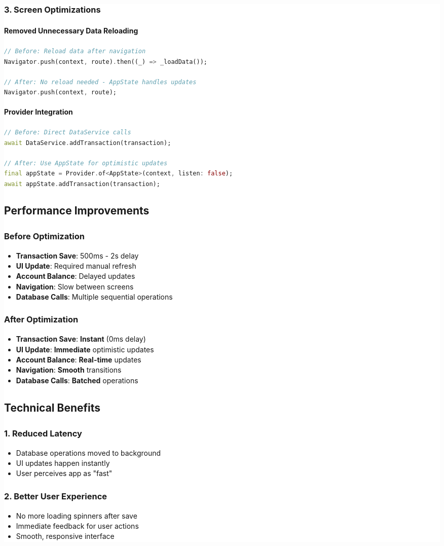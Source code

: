 ### 3. **Screen Optimizations**

#### **Removed Unnecessary Data Reloading**

```dart
// Before: Reload data after navigation
Navigator.push(context, route).then((_) => _loadData());

// After: No reload needed - AppState handles updates
Navigator.push(context, route);
```

#### **Provider Integration**

```dart
// Before: Direct DataService calls
await DataService.addTransaction(transaction);

// After: Use AppState for optimistic updates
final appState = Provider.of<AppState>(context, listen: false);
await appState.addTransaction(transaction);
```

## Performance Improvements

### **Before Optimization**

- **Transaction Save**: 500ms - 2s delay
- **UI Update**: Required manual refresh
- **Account Balance**: Delayed updates
- **Navigation**: Slow between screens
- **Database Calls**: Multiple sequential operations

### **After Optimization**

- **Transaction Save**: **Instant** (0ms delay)
- **UI Update**: **Immediate** optimistic updates
- **Account Balance**: **Real-time** updates
- **Navigation**: **Smooth** transitions
- **Database Calls**: **Batched** operations

## Technical Benefits

### 1. **Reduced Latency**

- Database operations moved to background
- UI updates happen instantly
- User perceives app as "fast"

### 2. **Better User Experience**

- No more loading spinners after save
- Immediate feedback for user actions
- Smooth, responsive interface
